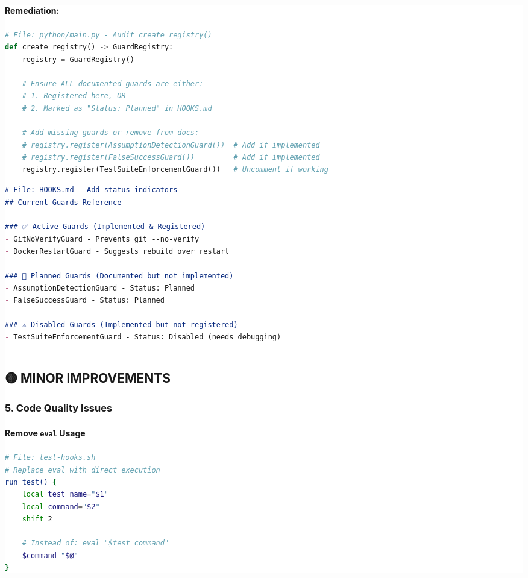 #### Remediation:

```python
# File: python/main.py - Audit create_registry()
def create_registry() -> GuardRegistry:
    registry = GuardRegistry()

    # Ensure ALL documented guards are either:
    # 1. Registered here, OR
    # 2. Marked as "Status: Planned" in HOOKS.md

    # Add missing guards or remove from docs:
    # registry.register(AssumptionDetectionGuard())  # Add if implemented
    # registry.register(FalseSuccessGuard())         # Add if implemented
    registry.register(TestSuiteEnforcementGuard())   # Uncomment if working
```

```markdown
# File: HOOKS.md - Add status indicators
## Current Guards Reference

### ✅ Active Guards (Implemented & Registered)
- GitNoVerifyGuard - Prevents git --no-verify
- DockerRestartGuard - Suggests rebuild over restart

### 🚧 Planned Guards (Documented but not implemented)
- AssumptionDetectionGuard - Status: Planned
- FalseSuccessGuard - Status: Planned

### ⚠️ Disabled Guards (Implemented but not registered)
- TestSuiteEnforcementGuard - Status: Disabled (needs debugging)
```

---

## 🟡 MINOR IMPROVEMENTS

### 5. Code Quality Issues

#### Remove `eval` Usage
```bash
# File: test-hooks.sh
# Replace eval with direct execution
run_test() {
    local test_name="$1"
    local command="$2"
    shift 2

    # Instead of: eval "$test_command"
    $command "$@"
}
```
